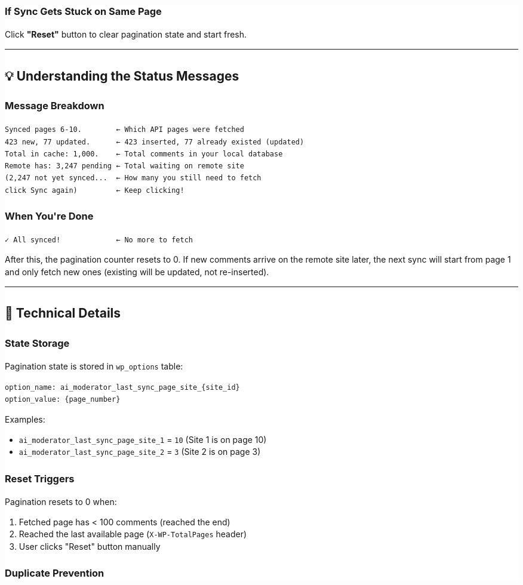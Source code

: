 ### If Sync Gets Stuck on Same Page

Click **"Reset"** button to clear pagination state and start fresh.

---

## 💡 Understanding the Status Messages

### Message Breakdown

```
Synced pages 6-10.        ← Which API pages were fetched
423 new, 77 updated.      ← 423 inserted, 77 already existed (updated)
Total in cache: 1,000.    ← Total comments in your local database
Remote has: 3,247 pending ← Total waiting on remote site
(2,247 not yet synced...  ← How many you still need to fetch
click Sync again)         ← Keep clicking!
```

### When You're Done

```
✓ All synced!             ← No more to fetch
```

After this, the pagination counter resets to 0. If new comments arrive on the remote site later, the next sync will start from page 1 and only fetch new ones (existing will be updated, not re-inserted).

---

## 📝 Technical Details

### State Storage

Pagination state is stored in `wp_options` table:

```
option_name: ai_moderator_last_sync_page_site_{site_id}
option_value: {page_number}
```

Examples:
- `ai_moderator_last_sync_page_site_1` = `10` (Site 1 is on page 10)
- `ai_moderator_last_sync_page_site_2` = `3` (Site 2 is on page 3)

### Reset Triggers

Pagination resets to 0 when:
1. Fetched page has < 100 comments (reached the end)
2. Reached the last available page (`X-WP-TotalPages` header)
3. User clicks "Reset" button manually

### Duplicate Prevention
